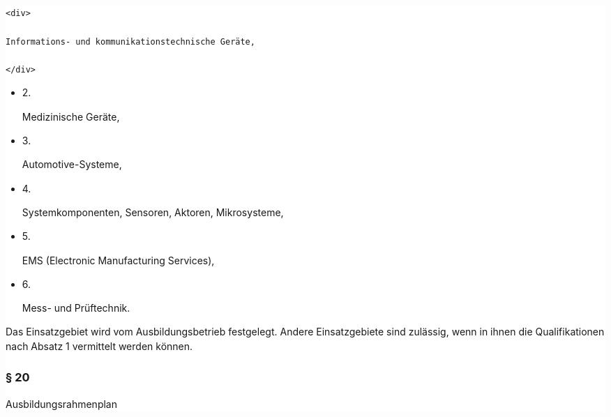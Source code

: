     <div>
    
    Informations- und kommunikationstechnische Geräte,
    
    </div>

  - 2\.
    
    <div>
    
    Medizinische Geräte,
    
    </div>

  - 3\.
    
    <div>
    
    Automotive-Systeme,
    
    </div>

  - 4\.
    
    <div>
    
    Systemkomponenten, Sensoren, Aktoren, Mikrosysteme,
    
    </div>

  - 5\.
    
    <div>
    
    EMS (Electronic Manufacturing Services),
    
    </div>

  - 6\.
    
    <div>
    
    Mess- und Prüftechnik.
    
    </div>

Das Einsatzgebiet wird vom Ausbildungsbetrieb festgelegt. Andere
Einsatzgebiete sind zulässig, wenn in ihnen die Qualifikationen nach
Absatz 1 vermittelt werden können.

</div>

</div>

</div>

</div>

<span id="BJNR167800007BJNE002101125.html"></span>

### § 20  
Ausbildungsrahmenplan

<div>
